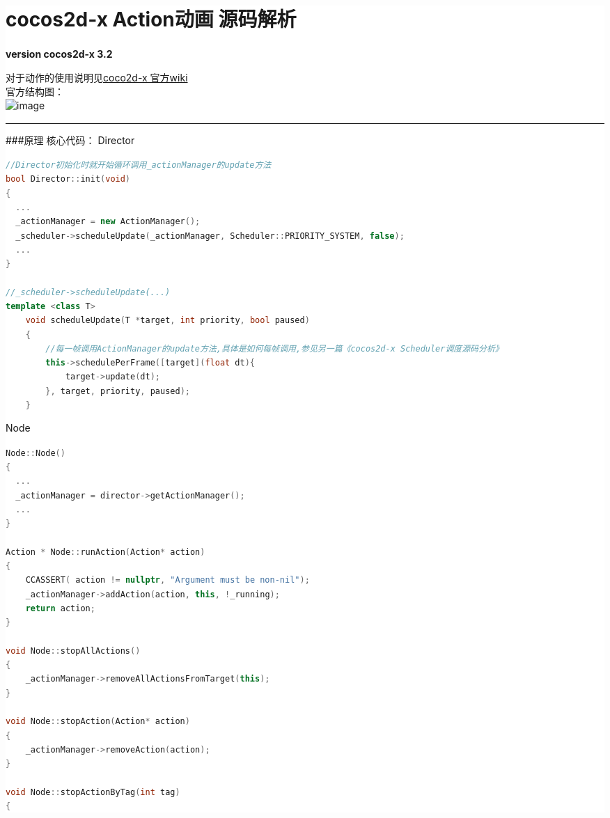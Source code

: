 # cocos2d-x Action动画 源码解析

**version cocos2d-x 3.2**


对于动作的使用说明见[coco2d-x 官方wiki](http://cn.cocos2d-x.org/doc/cocos-docs-master/manual/framework/native/v2/graphic/action/res/inherent.png?t=111)  
官方结构图：  
![image](http://cn.cocos2d-x.org/doc/cocos-docs-master/manual/framework/native/v2/graphic/action/res/inherent.png?t=111)

***********

###原理
核心代码：
Director
```c++
//Director初始化时就开始循环调用_actionManager的update方法
bool Director::init(void)
{
  ...
  _actionManager = new ActionManager();
  _scheduler->scheduleUpdate(_actionManager, Scheduler::PRIORITY_SYSTEM, false);
  ...
}

//_scheduler->scheduleUpdate(...)
template <class T>
    void scheduleUpdate(T *target, int priority, bool paused)
    {
		//每一帧调用ActionManager的update方法,具体是如何每帧调用,参见另一篇《cocos2d-x Scheduler调度源码分析》
        this->schedulePerFrame([target](float dt){
            target->update(dt);
        }, target, priority, paused);
    }

```
Node
```c++
Node::Node()
{
  ...
  _actionManager = director->getActionManager();
  ...
}

Action * Node::runAction(Action* action)
{
    CCASSERT( action != nullptr, "Argument must be non-nil");
    _actionManager->addAction(action, this, !_running);
    return action;
}

void Node::stopAllActions()
{
    _actionManager->removeAllActionsFromTarget(this);
}

void Node::stopAction(Action* action)
{
    _actionManager->removeAction(action);
}

void Node::stopActionByTag(int tag)
{
```